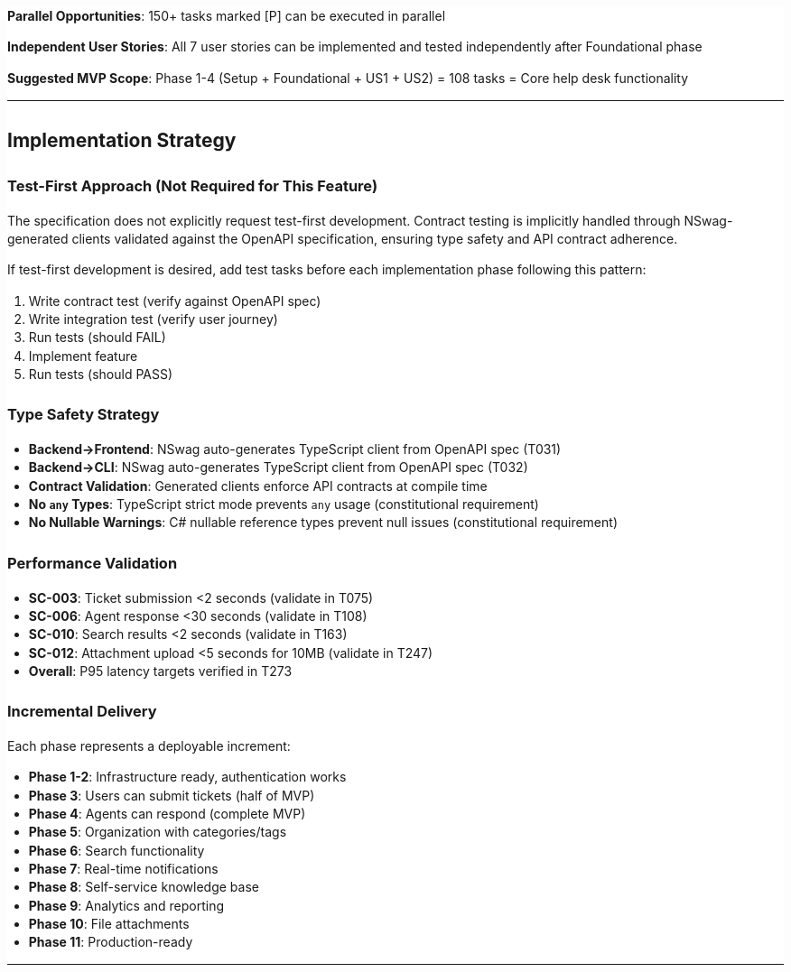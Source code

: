 **Parallel Opportunities**: 150+ tasks marked [P] can be executed in parallel

**Independent User Stories**: All 7 user stories can be implemented and tested independently after Foundational phase

**Suggested MVP Scope**: Phase 1-4 (Setup + Foundational + US1 + US2) = 108 tasks = Core help desk functionality

---

## Implementation Strategy

### Test-First Approach (Not Required for This Feature)

The specification does not explicitly request test-first development. Contract testing is implicitly handled through NSwag-generated clients validated against the OpenAPI specification, ensuring type safety and API contract adherence.

If test-first development is desired, add test tasks before each implementation phase following this pattern:
1. Write contract test (verify against OpenAPI spec)
2. Write integration test (verify user journey)
3. Run tests (should FAIL)
4. Implement feature
5. Run tests (should PASS)

### Type Safety Strategy

- **Backend→Frontend**: NSwag auto-generates TypeScript client from OpenAPI spec (T031)
- **Backend→CLI**: NSwag auto-generates TypeScript client from OpenAPI spec (T032)
- **Contract Validation**: Generated clients enforce API contracts at compile time
- **No `any` Types**: TypeScript strict mode prevents `any` usage (constitutional requirement)
- **No Nullable Warnings**: C# nullable reference types prevent null issues (constitutional requirement)

### Performance Validation

- **SC-003**: Ticket submission <2 seconds (validate in T075)
- **SC-006**: Agent response <30 seconds (validate in T108)
- **SC-010**: Search results <2 seconds (validate in T163)
- **SC-012**: Attachment upload <5 seconds for 10MB (validate in T247)
- **Overall**: P95 latency targets verified in T273

### Incremental Delivery

Each phase represents a deployable increment:
- **Phase 1-2**: Infrastructure ready, authentication works
- **Phase 3**: Users can submit tickets (half of MVP)
- **Phase 4**: Agents can respond (complete MVP)
- **Phase 5**: Organization with categories/tags
- **Phase 6**: Search functionality
- **Phase 7**: Real-time notifications
- **Phase 8**: Self-service knowledge base
- **Phase 9**: Analytics and reporting
- **Phase 10**: File attachments
- **Phase 11**: Production-ready

---